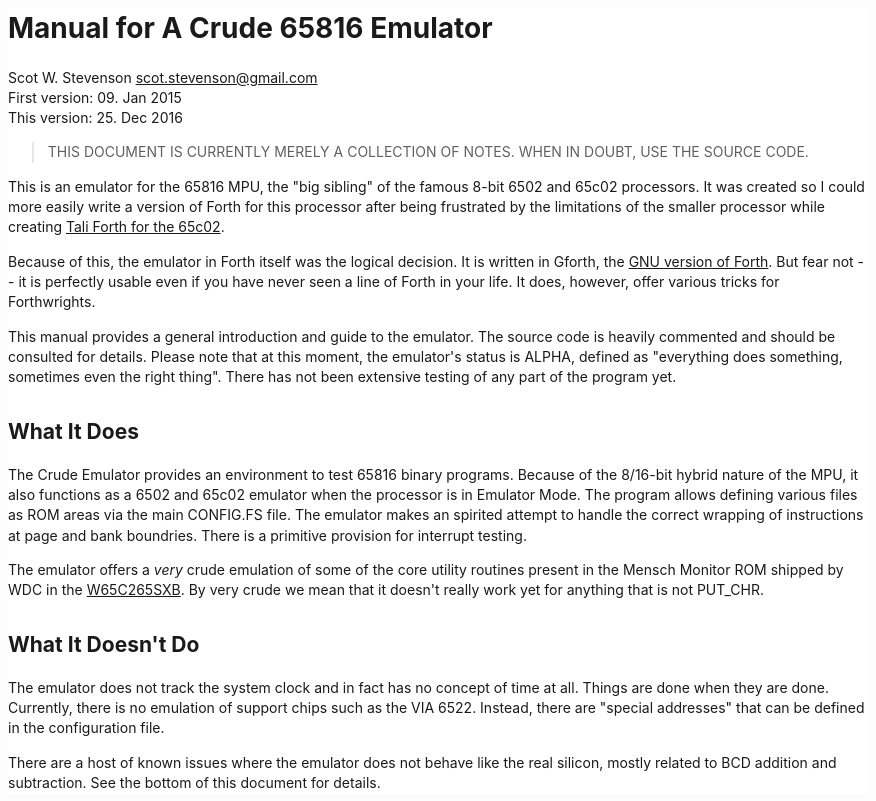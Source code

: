 # Manual for A Crude 65816 Emulator 
Scot W. Stevenson <scot.stevenson@gmail.com>  
First version: 09. Jan 2015  
This version: 25. Dec 2016

> THIS DOCUMENT IS CURRENTLY MERELY A COLLECTION OF NOTES. WHEN IN 
> DOUBT, USE THE SOURCE CODE. 

This is an emulator for the 65816 MPU, the "big sibling" of the famous 8-bit
6502 and 65c02 processors. It was created so I could more easily write
a version of Forth for this processor after being frustrated by the limitations
of the smaller processor while creating [Tali Forth for the 65c02](http://forum.6502.org/viewtopic.php?f=9&t=2926). 

Because of this, the emulator in Forth itself was the logical decision. It is
written in Gforth, the [GNU version of
Forth](https://www.gnu.org/software/gforth/). But fear not -- it is perfectly
usable even if you have never seen a line of Forth in your life. It does,
however, offer various tricks for Forthwrights.  

This manual provides a general introduction and guide to the emulator. The
source code is heavily commented and should be consulted for details. Please
note that at this moment, the emulator's status is ALPHA, defined as
"everything does something, sometimes even the right thing". There has not been
extensive testing of any part of the program yet.  


## What It Does

The Crude Emulator provides an environment to test 65816 binary programs.
Because of the 8/16-bit hybrid nature of the MPU, it also functions as a 6502
and 65c02 emulator when the processor is in Emulator Mode. The program allows
defining various files as ROM areas via the main CONFIG.FS file. The emulator
makes an spirited attempt to handle the correct wrapping of instructions at
page and bank boundries. There is a primitive provision for interrupt testing. 

The emulator offers a _very_ crude emulation of some of the core utility
routines present in the Mensch Monitor ROM shipped by WDC in the
[W65C265SXB](http://wdc65xx.com/134_265_SXB-engineering-development-system/gettingstarted/).
By very crude we mean that it doesn't really work yet for anything that is not
PUT_CHR. 


## What It Doesn't Do

The emulator does not track the system clock and in fact has no concept of time
at all. Things are done when they are done. Currently, there is no emulation of
support chips such as the VIA 6522. Instead, there are "special addresses" that
can be defined in the configuration file. 

There are a host of known issues where the emulator does not behave like the
real silicon, mostly related to BCD addition and subtraction. See the bottom of
this document for details. 
